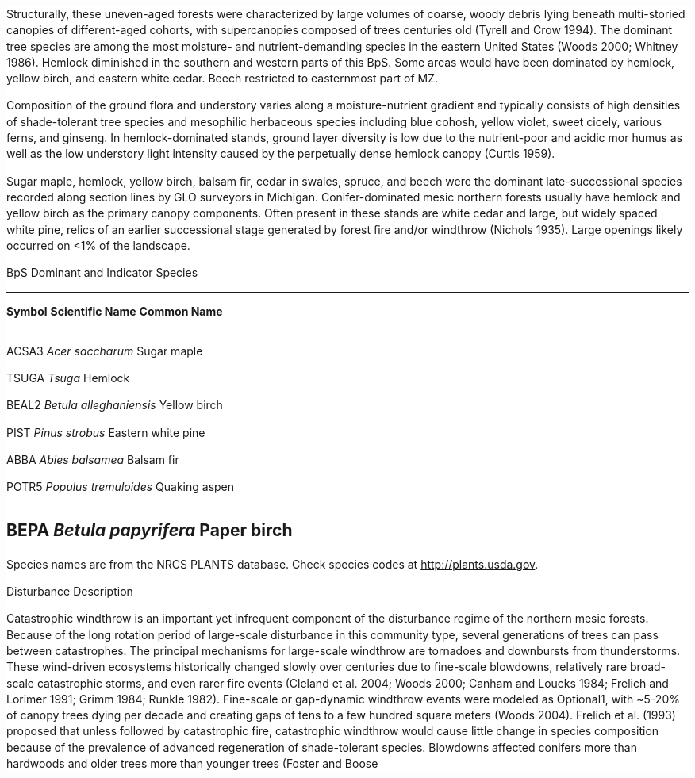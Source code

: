 Structurally, these uneven-aged forests were characterized by large
volumes of coarse, woody debris lying beneath multi-storied canopies of
different-aged cohorts, with supercanopies composed of trees centuries
old (Tyrell and Crow 1994). The dominant tree species are among the most
moisture- and nutrient-demanding species in the eastern United States
(Woods 2000; Whitney 1986). Hemlock diminished in the southern and
western parts of this BpS. Some areas would have been dominated by
hemlock, yellow birch, and eastern white cedar. Beech restricted to
easternmost part of MZ.

Composition of the ground flora and understory varies along a
moisture-nutrient gradient and typically consists of high densities of
shade-tolerant tree species and mesophilic herbaceous species including
blue cohosh, yellow violet, sweet cicely, various ferns, and ginseng. In
hemlock-dominated stands, ground layer diversity is low due to the
nutrient-poor and acidic mor humus as well as the low understory light
intensity caused by the perpetually dense hemlock canopy (Curtis 1959).

Sugar maple, hemlock, yellow birch, balsam fir, cedar in swales, spruce,
and beech were the dominant late-successional species recorded along
section lines by GLO surveyors in Michigan. Conifer-dominated mesic
northern forests usually have hemlock and yellow birch as the primary
canopy components. Often present in these stands are white cedar and
large, but widely spaced white pine, relics of an earlier successional
stage generated by forest fire and/or windthrow (Nichols 1935). Large
openings likely occurred on \<1% of the landscape.

BpS Dominant and Indicator Species

  ---------------------------------------------------------------------------
  **Symbol**   **Scientific Name**              **Common Name**
  ------------ -------------------------------- -----------------------------
  ACSA3        *Acer saccharum*                 Sugar maple

  TSUGA        *Tsuga*                          Hemlock

  BEAL2        *Betula alleghaniensis*          Yellow birch

  PIST         *Pinus strobus*                  Eastern white pine

  ABBA         *Abies balsamea*                 Balsam fir

  POTR5        *Populus tremuloides*            Quaking aspen

  BEPA         *Betula papyrifera*              Paper birch
  ---------------------------------------------------------------------------

Species names are from the NRCS PLANTS database. Check species codes at
http://plants.usda.gov.

Disturbance Description

Catastrophic windthrow is an important yet infrequent component of the
disturbance regime of the northern mesic forests. Because of the long
rotation period of large-scale disturbance in this community type,
several generations of trees can pass between catastrophes. The
principal mechanisms for large-scale windthrow are tornadoes and
downbursts from thunderstorms. These wind-driven ecosystems historically
changed slowly over centuries due to fine-scale blowdowns, relatively
rare broad-scale catastrophic storms, and even rarer fire events
(Cleland et al. 2004; Woods 2000; Canham and Loucks 1984; Frelich and
Lorimer 1991; Grimm 1984; Runkle 1982). Fine-scale or gap-dynamic
windthrow events were modeled as Optional1, with \~5-20% of canopy trees
dying per decade and creating gaps of tens to a few hundred square
meters (Woods 2004). Frelich et al. (1993) proposed that unless followed
by catastrophic fire, catastrophic windthrow would cause little change
in species composition because of the prevalence of advanced
regeneration of shade-tolerant species. Blowdowns affected conifers more
than hardwoods and older trees more than younger trees (Foster and Boose
